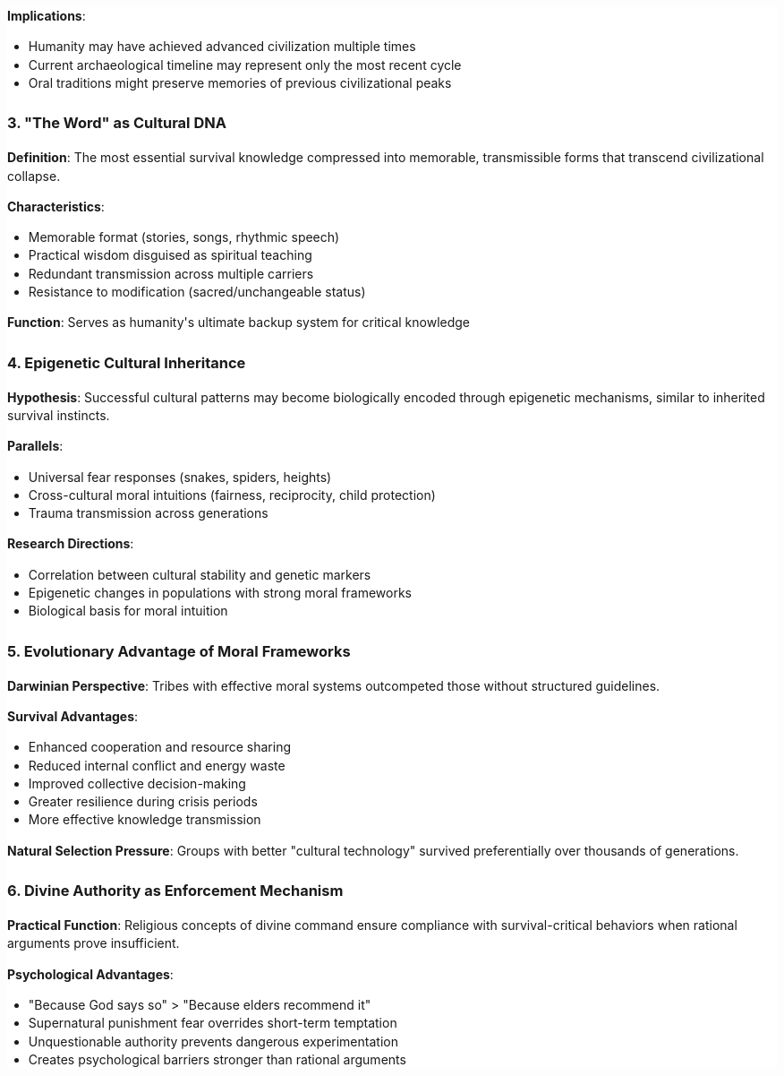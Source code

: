 **Implications**:
- Humanity may have achieved advanced civilization multiple times
- Current archaeological timeline may represent only the most recent cycle
- Oral traditions might preserve memories of previous civilizational peaks

### 3. "The Word" as Cultural DNA

**Definition**: The most essential survival knowledge compressed into memorable, transmissible forms that transcend civilizational collapse.

**Characteristics**:
- Memorable format (stories, songs, rhythmic speech)
- Practical wisdom disguised as spiritual teaching
- Redundant transmission across multiple carriers
- Resistance to modification (sacred/unchangeable status)

**Function**: Serves as humanity's ultimate backup system for critical knowledge

### 4. Epigenetic Cultural Inheritance

**Hypothesis**: Successful cultural patterns may become biologically encoded through epigenetic mechanisms, similar to inherited survival instincts.

**Parallels**:
- Universal fear responses (snakes, spiders, heights)
- Cross-cultural moral intuitions (fairness, reciprocity, child protection)
- Trauma transmission across generations

**Research Directions**:
- Correlation between cultural stability and genetic markers
- Epigenetic changes in populations with strong moral frameworks
- Biological basis for moral intuition

### 5. Evolutionary Advantage of Moral Frameworks

**Darwinian Perspective**: Tribes with effective moral systems outcompeted those without structured guidelines.

**Survival Advantages**:
- Enhanced cooperation and resource sharing
- Reduced internal conflict and energy waste
- Improved collective decision-making
- Greater resilience during crisis periods
- More effective knowledge transmission

**Natural Selection Pressure**: Groups with better "cultural technology" survived preferentially over thousands of generations.

### 6. Divine Authority as Enforcement Mechanism

**Practical Function**: Religious concepts of divine command ensure compliance with survival-critical behaviors when rational arguments prove insufficient.

**Psychological Advantages**:
- "Because God says so" > "Because elders recommend it"
- Supernatural punishment fear overrides short-term temptation
- Unquestionable authority prevents dangerous experimentation
- Creates psychological barriers stronger than rational arguments

